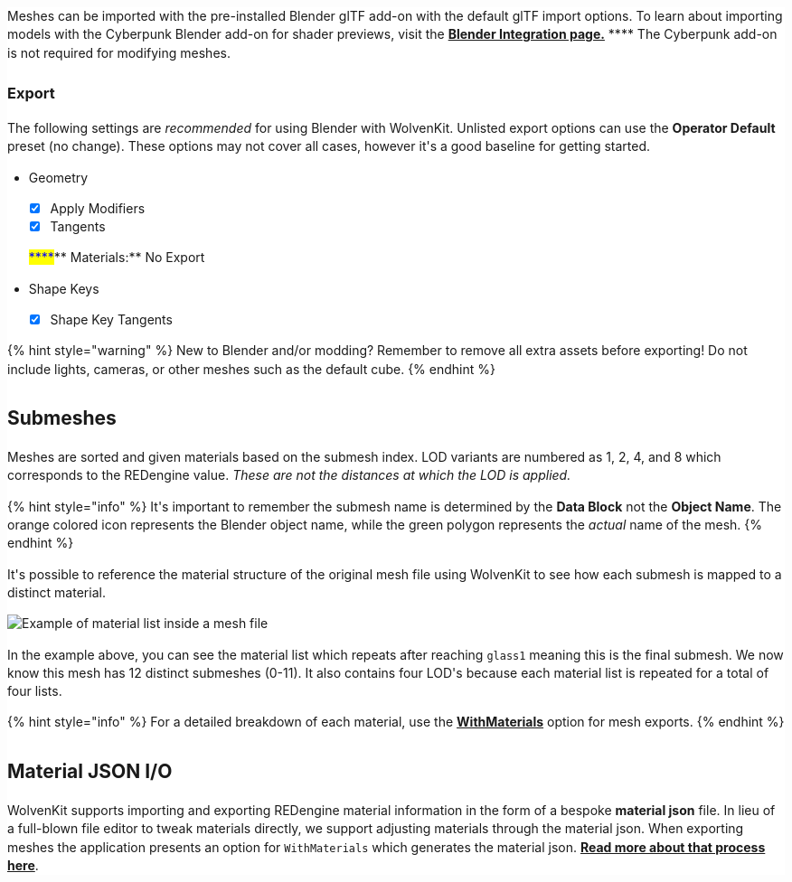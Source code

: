 Meshes can be imported with the pre-installed Blender glTF add-on with the default glTF import options. To learn about importing models with the Cyberpunk Blender add-on for shader previews, visit the [**Blender Integration page.**](../blender-integration.md) **** The Cyberpunk add-on is not required for modifying meshes.

### **Export**

The following settings are _recommended_ for using Blender with WolvenKit. Unlisted export options can use the **Operator Default** preset (no change). These options may not cover all cases, however it's a good baseline for getting started.

*   Geometry

    * [x] Apply Modifiers
    * [x] Tangents

    &#x20;<mark style="color:blue;">****</mark>**  Materials:** No Export
* Shape Keys
  * [x] Shape Key Tangents

{% hint style="warning" %}
New to Blender and/or modding? Remember to remove all extra assets before exporting! Do not include lights, cameras, or other meshes such as the default cube.
{% endhint %}

## Submeshes

Meshes are sorted and given materials based on the submesh index. LOD variants are numbered as 1, 2, 4, and 8 which corresponds to the REDengine value. _These are not the distances at which the LOD is applied._

{% hint style="info" %}
It's important to remember the submesh name is determined by the **Data Block** not the **Object Name**. The orange colored icon represents the Blender object name, while the green polygon represents the _actual_ name of the mesh.
{% endhint %}

It's possible to reference the material structure of the original mesh file using WolvenKit to see how each submesh is mapped to a distinct material.

![Example of material list inside a mesh file](../../../../.gitbook/assets/ImportExportTool\_materials\_example.png)

In the example above, you can see the material list which repeats after reaching `glass1` meaning this is the final submesh. We now know this mesh has 12 distinct submeshes (0-11). It also contains four LOD's because each material list is repeated for a total of four lists.

{% hint style="info" %}
For a detailed breakdown of each material, use the [**WithMaterials**](./#withmaterials) option for mesh exports.
{% endhint %}

## Material JSON I/O

WolvenKit supports importing and exporting REDengine material information in the form of a bespoke **material json** file. In lieu of a full-blown file editor to tweak materials directly, we support adjusting materials through the material json. When exporting meshes the application presents an option for `WithMaterials` which generates the material json. [**Read more about that process here**](./#withmaterials).
